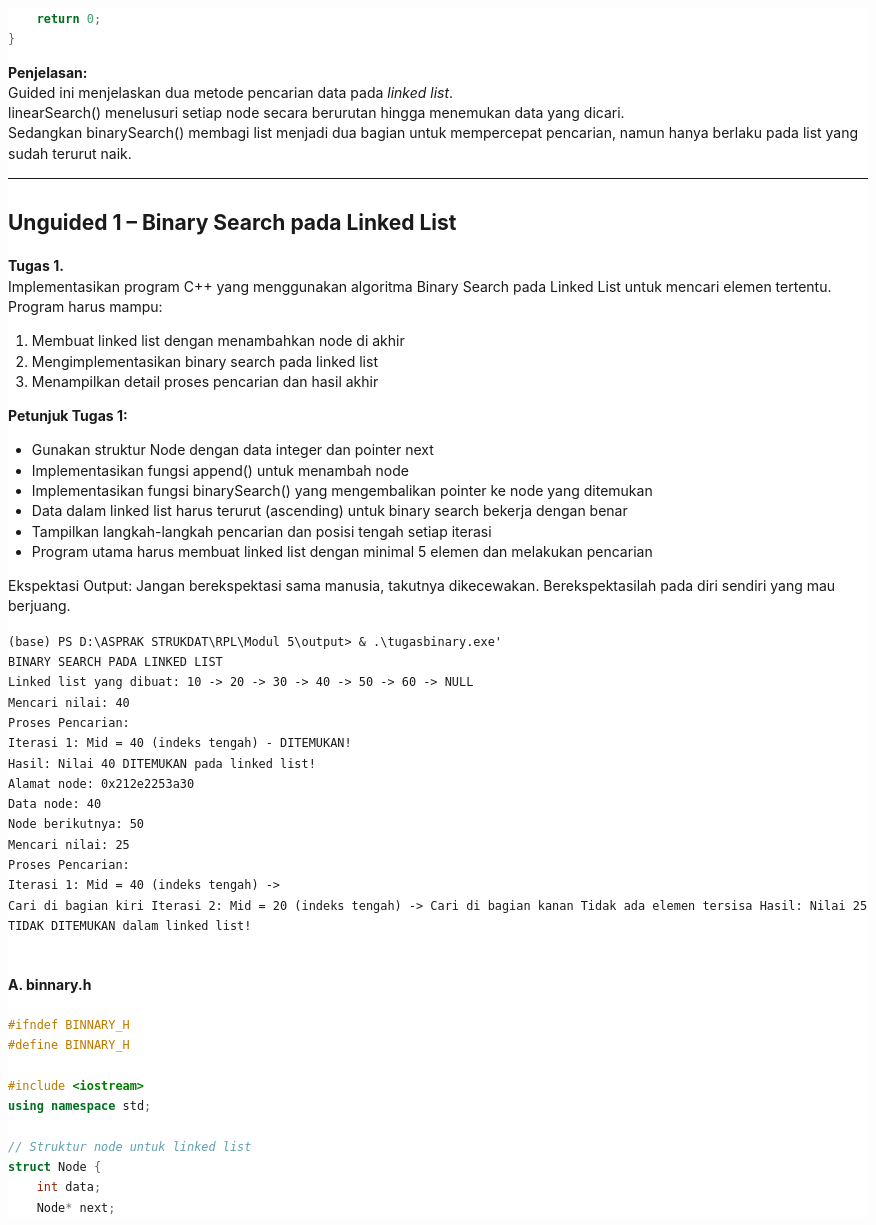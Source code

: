 ```cpp
    return 0;
}
```

**Penjelasan:**  
Guided ini menjelaskan dua metode pencarian data pada *linked list*.  
linearSearch() menelusuri setiap node secara berurutan hingga menemukan data yang dicari.  
Sedangkan binarySearch() membagi list menjadi dua bagian untuk mempercepat pencarian, namun hanya berlaku pada list yang sudah terurut naik.  

---

## Unguided 1 – Binary Search pada Linked List

**Tugas 1.**  
Implementasikan program C++ yang menggunakan algoritma Binary Search pada Linked List untuk mencari elemen tertentu. Program harus mampu:

1. Membuat linked list dengan menambahkan node di akhir
2. Mengimplementasikan binary search pada linked list
3. Menampilkan detail proses pencarian dan hasil akhir

**Petunjuk Tugas 1:**

- Gunakan struktur Node dengan data integer dan pointer next
- Implementasikan fungsi append() untuk menambah node
- Implementasikan fungsi binarySearch() yang mengembalikan pointer ke node yang ditemukan
- Data dalam linked list harus terurut (ascending) untuk binary search bekerja dengan benar
- Tampilkan langkah-langkah pencarian dan posisi tengah setiap iterasi
- Program utama harus membuat linked list dengan minimal 5 elemen dan melakukan pencarian

Ekspektasi Output: 
Jangan berekspektasi sama manusia, takutnya dikecewakan. Berekspektasilah pada diri sendiri yang mau berjuang. 

```
(base) PS D:\ASPRAK STRUKDAT\RPL\Modul 5\output> & .\tugasbinary.exe' 
BINARY SEARCH PADA LINKED LIST 
Linked list yang dibuat: 10 -> 20 -> 30 -> 40 -> 50 -> 60 -> NULL 
Mencari nilai: 40 
Proses Pencarian: 
Iterasi 1: Mid = 40 (indeks tengah) - DITEMUKAN! 
Hasil: Nilai 40 DITEMUKAN pada linked list! 
Alamat node: 0x212e2253a30 
Data node: 40 
Node berikutnya: 50 
Mencari nilai: 25 
Proses Pencarian: 
Iterasi 1: Mid = 40 (indeks tengah) -> 
Cari di bagian kiri Iterasi 2: Mid = 20 (indeks tengah) -> Cari di bagian kanan Tidak ada elemen tersisa Hasil: Nilai 25 TIDAK DITEMUKAN dalam linked list!


```
#### A. binnary.h
```C++
#ifndef BINNARY_H
#define BINNARY_H

#include <iostream>
using namespace std;

// Struktur node untuk linked list
struct Node {
    int data;
    Node* next;
```